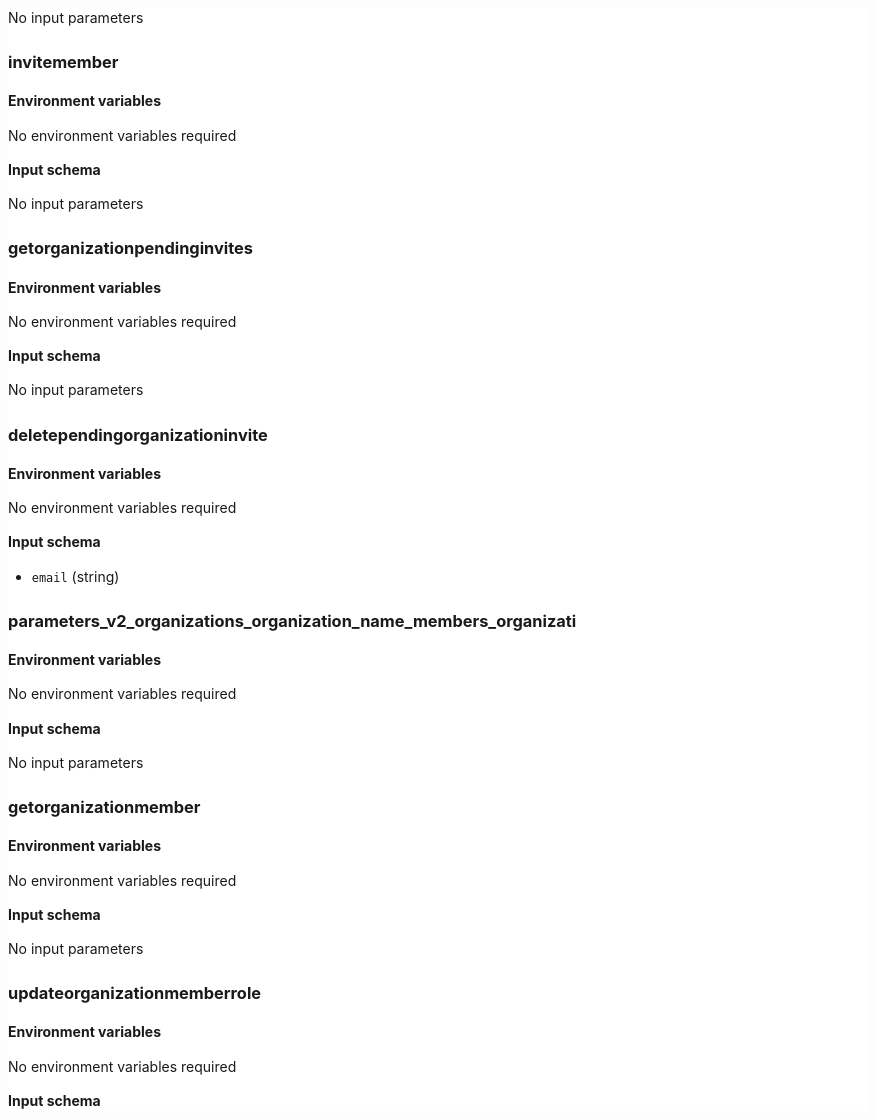 No input parameters

### invitemember

**Environment variables**

No environment variables required

**Input schema**

No input parameters

### getorganizationpendinginvites

**Environment variables**

No environment variables required

**Input schema**

No input parameters

### deletependingorganizationinvite

**Environment variables**

No environment variables required

**Input schema**

- `email` (string)

### parameters_v2_organizations_organization_name_members_organizati

**Environment variables**

No environment variables required

**Input schema**

No input parameters

### getorganizationmember

**Environment variables**

No environment variables required

**Input schema**

No input parameters

### updateorganizationmemberrole

**Environment variables**

No environment variables required

**Input schema**
